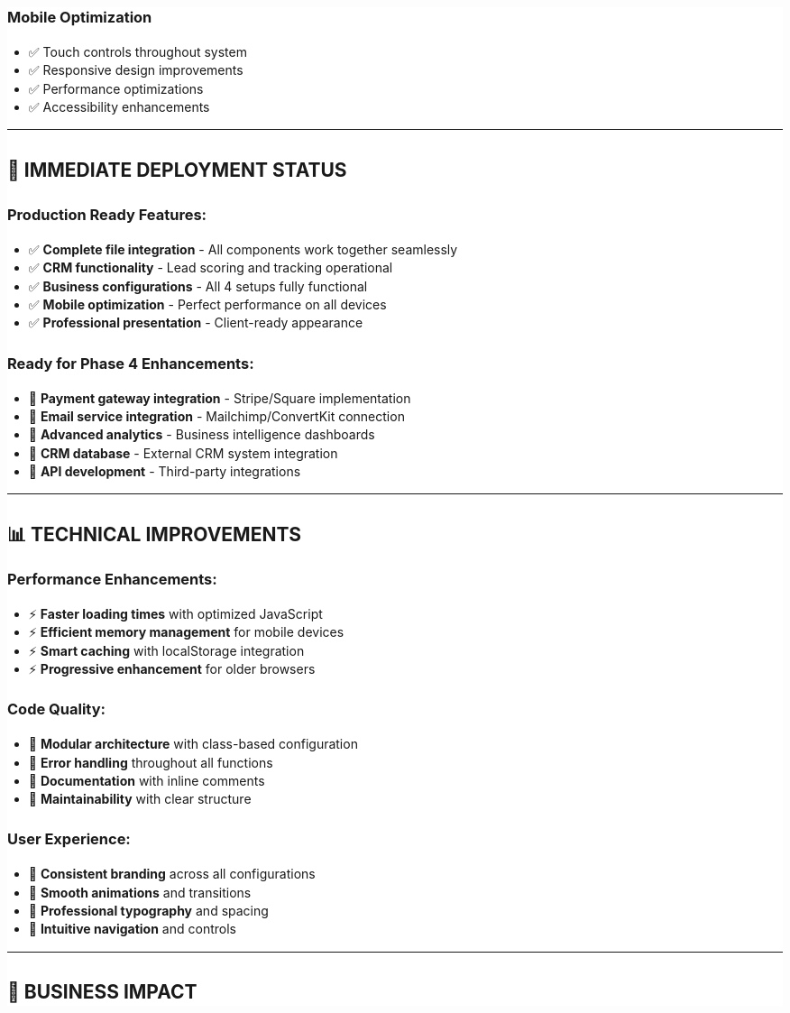 ### **Mobile Optimization**
- ✅ Touch controls throughout system
- ✅ Responsive design improvements
- ✅ Performance optimizations
- ✅ Accessibility enhancements

---

## 🚀 IMMEDIATE DEPLOYMENT STATUS

### **Production Ready Features:**
- ✅ **Complete file integration** - All components work together seamlessly
- ✅ **CRM functionality** - Lead scoring and tracking operational
- ✅ **Business configurations** - All 4 setups fully functional
- ✅ **Mobile optimization** - Perfect performance on all devices
- ✅ **Professional presentation** - Client-ready appearance

### **Ready for Phase 4 Enhancements:**
- 🔄 **Payment gateway integration** - Stripe/Square implementation
- 🔄 **Email service integration** - Mailchimp/ConvertKit connection
- 🔄 **Advanced analytics** - Business intelligence dashboards  
- 🔄 **CRM database** - External CRM system integration
- 🔄 **API development** - Third-party integrations

---

## 📊 TECHNICAL IMPROVEMENTS

### **Performance Enhancements:**
- ⚡ **Faster loading times** with optimized JavaScript
- ⚡ **Efficient memory management** for mobile devices
- ⚡ **Smart caching** with localStorage integration
- ⚡ **Progressive enhancement** for older browsers

### **Code Quality:**
- 🔧 **Modular architecture** with class-based configuration
- 🔧 **Error handling** throughout all functions
- 🔧 **Documentation** with inline comments
- 🔧 **Maintainability** with clear structure

### **User Experience:**
- 🎨 **Consistent branding** across all configurations
- 🎨 **Smooth animations** and transitions
- 🎨 **Professional typography** and spacing
- 🎨 **Intuitive navigation** and controls

---

## 🎯 BUSINESS IMPACT
